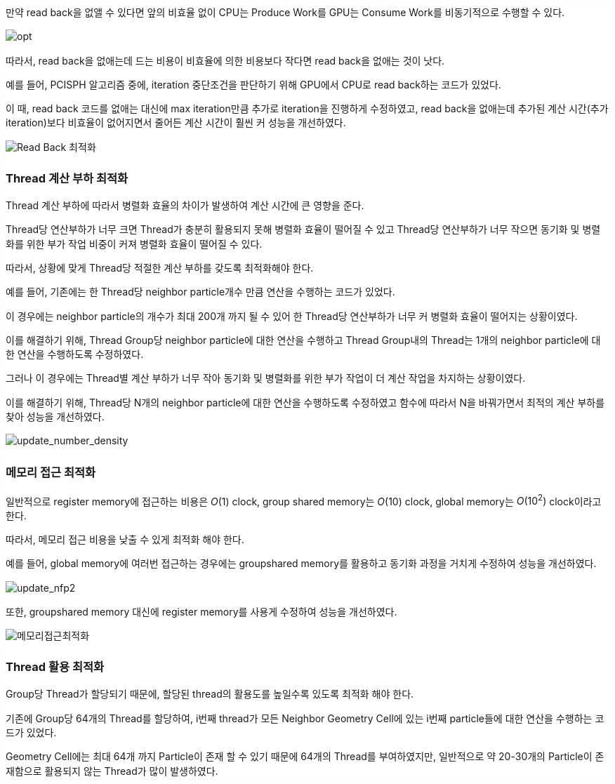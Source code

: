 만약 read back을 없앨 수 있다면 앞의 비효율 없이 CPU는 Produce Work를 GPU는 Consume Work를 비동기적으로 수행할 수 있다.

![opt](https://github.com/user-attachments/assets/48f538d1-1a24-4268-979b-c309b787b65e)

따라서, read back을 없애는데 드는 비용이 비효율에 의한 비용보다 작다면 read back을 없애는 것이 낫다.

예를 들어, PCISPH 알고리즘 중에, iteration 중단조건을 판단하기 위해 GPU에서 CPU로 read back하는 코드가 있었다.

이 때, read back 코드를 없애는 대신에 max iteration만큼 추가로 iteration을 진행하게 수정하였고, read back을 없애는데 추가된 계산 시간(추가 iteration)보다 비효율이 없어지면서 줄어든 계산 시간이 훨씬 커 성능을 개선하였다.

![Read Back 최적화](https://github.com/user-attachments/assets/0829effd-8cde-4a5f-994c-a728343f79fe)

### Thread 계산 부하 최적화
Thread 계산 부하에 따라서 병렬화 효율의 차이가 발생하여 계산 시간에 큰 영향을 준다.

Thread당 연산부하가 너무 크면 Thread가 충분히 활용되지 못해 병렬화 효율이 떨어질 수 있고 Thread당 연산부하가 너무 작으면 동기화 및 병렬화를 위한 부가 작업 비중이 커져 병렬화 효율이 떨어질 수 있다.

따라서, 상황에 맞게 Thread당 적절한 계산 부하를 갖도록 최적화해야 한다.

예를 들어, 기존에는 한 Thread당 neighbor particle개수 만큼 연산을 수행하는 코드가 있었다.

이 경우에는 neighbor particle의 개수가 최대 200개 까지 될 수 있어 한 Thread당 연산부하가 너무 커 병렬화 효율이 떨어지는 상황이였다.

이를 해결하기 위해, Thread Group당 neighbor particle에 대한 연산을 수행하고 Thread Group내의 Thread는 1개의 neighbor particle에 대한 연산을 수행하도록 수정하였다.

그러나 이 경우에는 Thread별 계산 부하가 너무 작아 동기화 및 병렬화를 위한 부가 작업이 더 계산 작업을 차지하는 상황이였다.

이를 해결하기 위해, Thread당 N개의 neighbor particle에 대한 연산을 수행하도록 수정하였고 함수에 따라서 N을 바꿔가면서 최적의 계산 부하를 찾아 성능을 개선하였다.

![update_number_density](https://github.com/user-attachments/assets/aa4fed50-de4e-43d7-b0c8-a36b1c0d3817)

### 메모리 접근 최적화
일반적으로 register memory에 접근하는 비용은 $O(1)$ clock, group shared memory는 $O(10)$ clock, global memory는 $O(10^2)$ clock이라고 한다.

따라서, 메모리 접근 비용을 낮출 수 있게 최적화 해야 한다.

예를 들어, global memory에 여러번 접근하는 경우에는 groupshared memory를 활용하고 동기화 과정을 거치게 수정하여 성능을 개선하였다.

![update_nfp2](https://github.com/user-attachments/assets/c026aa73-0eed-4cb6-afd3-a8d906da0b1e)

또한, groupshared memory 대신에 register memory를 사용게 수정하여 성능을 개선하였다.

![메모리접근최적화](https://github.com/user-attachments/assets/ef722e9e-e436-47e9-9225-fb88d1678dc9)

### Thread 활용 최적화
Group당 Thread가 할당되기 때문에, 할당된 thread의 활용도를 높일수록 있도록 최적화 해야 한다.

기존에 Group당 64개의 Thread를 할당하여, i번째 thread가 모든 Neighbor Geometry Cell에 있는 i번째  particle들에 대한 연산을 수행하는 코드가 있었다.

Geometry Cell에는 최대 64개 까지 Particle이 존재 할 수 있기 때문에 64개의 Thread를 부여하였지만, 일반적으로 약 20-30개의 Particle이 존재함으로 활용되지 않는 Thread가 많이 발생하였다.
